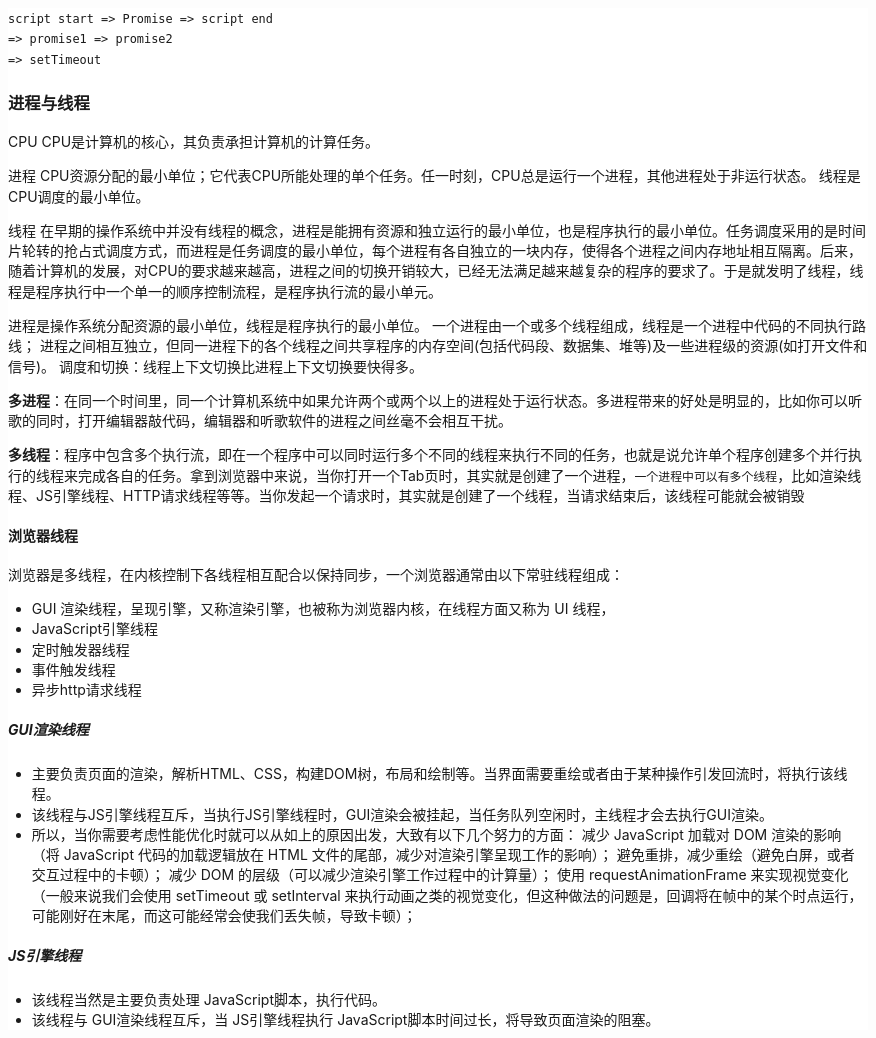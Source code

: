 ```
script start => Promise => script end 
=> promise1 => promise2 
=> setTimeout
```


### 进程与线程
CPU
CPU是计算机的核心，其负责承担计算机的计算任务。

进程
CPU资源分配的最小单位；它代表CPU所能处理的单个任务。任一时刻，CPU总是运行一个进程，其他进程处于非运行状态。
线程是 CPU调度的最小单位。

线程
在早期的操作系统中并没有线程的概念，进程是能拥有资源和独立运行的最小单位，也是程序执行的最小单位。任务调度采用的是时间片轮转的抢占式调度方式，而进程是任务调度的最小单位，每个进程有各自独立的一块内存，使得各个进程之间内存地址相互隔离。后来，随着计算机的发展，对CPU的要求越来越高，进程之间的切换开销较大，已经无法满足越来越复杂的程序的要求了。于是就发明了线程，线程是程序执行中一个单一的顺序控制流程，是程序执行流的最小单元。

进程是操作系统分配资源的最小单位，线程是程序执行的最小单位。
一个进程由一个或多个线程组成，线程是一个进程中代码的不同执行路线；
进程之间相互独立，但同一进程下的各个线程之间共享程序的内存空间(包括代码段、数据集、堆等)及一些进程级的资源(如打开文件和信号)。
调度和切换：线程上下文切换比进程上下文切换要快得多。

**多进程**：在同一个时间里，同一个计算机系统中如果允许两个或两个以上的进程处于运行状态。多进程带来的好处是明显的，比如你可以听歌的同时，打开编辑器敲代码，编辑器和听歌软件的进程之间丝毫不会相互干扰。

**多线程**：程序中包含多个执行流，即在一个程序中可以同时运行多个不同的线程来执行不同的任务，也就是说允许单个程序创建多个并行执行的线程来完成各自的任务。拿到浏览器中来说，当你打开⼀个Tab⻚时，其实就是创建了⼀个进程，`⼀个进程中可以有多个线程`，⽐如渲染线程、JS引擎线程、HTTP请求线程等等。当你发起⼀个请求时，其实就是创建了⼀个线程，当请求结束后，该线程可能就会被销毁




#### 浏览器线程
浏览器是多线程，在内核控制下各线程相互配合以保持同步，一个浏览器通常由以下常驻线程组成：

- GUI 渲染线程，呈现引擎，又称渲染引擎，也被称为浏览器内核，在线程方面又称为 UI 线程，
- JavaScript引擎线程
- 定时触发器线程
- 事件触发线程
- 异步http请求线程

##### GUI渲染线程
- 主要负责页面的渲染，解析HTML、CSS，构建DOM树，布局和绘制等。当界面需要重绘或者由于某种操作引发回流时，将执行该线程。
- 该线程与JS引擎线程互斥，当执行JS引擎线程时，GUI渲染会被挂起，当任务队列空闲时，主线程才会去执行GUI渲染。
- 
  所以，当你需要考虑性能优化时就可以从如上的原因出发，大致有以下几个努力的方面：
  减少 JavaScript 加载对 DOM 渲染的影响（将 JavaScript 代码的加载逻辑放在 HTML 文件的尾部，减少对渲染引擎呈现工作的影响）；
  避免重排，减少重绘（避免白屏，或者交互过程中的卡顿）；
  减少 DOM 的层级（可以减少渲染引擎工作过程中的计算量）；
  使用 requestAnimationFrame 来实现视觉变化（一般来说我们会使用 setTimeout 或 setInterval 来执行动画之类的视觉变化，但这种做法的问题是，回调将在帧中的某个时点运行，可能刚好在末尾，而这可能经常会使我们丢失帧，导致卡顿）；

##### JS引擎线程
- 该线程当然是主要负责处理 JavaScript脚本，执行代码。
- 该线程与 GUI渲染线程互斥，当 JS引擎线程执行 JavaScript脚本时间过长，将导致页面渲染的阻塞。
